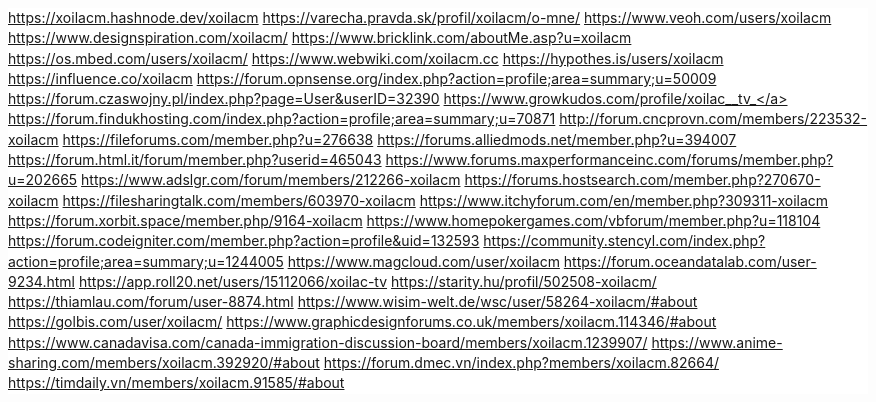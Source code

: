 <a href="https://xoilacm.hashnode.dev/xoilacm">https://xoilacm.hashnode.dev/xoilacm</a>
<a href="https://varecha.pravda.sk/profil/xoilacm/o-mne/">https://varecha.pravda.sk/profil/xoilacm/o-mne/</a>
<a href="https://www.veoh.com/users/xoilacm">https://www.veoh.com/users/xoilacm</a>
<a href="https://www.designspiration.com/xoilacm/">https://www.designspiration.com/xoilacm/</a>
<a href="https://www.bricklink.com/aboutMe.asp?u=xoilacm">https://www.bricklink.com/aboutMe.asp?u=xoilacm</a>
<a href="https://os.mbed.com/users/xoilacm/">https://os.mbed.com/users/xoilacm/</a>
<a href="https://www.webwiki.com/xoilacm.cc">https://www.webwiki.com/xoilacm.cc</a>
<a href="https://hypothes.is/users/xoilacm">https://hypothes.is/users/xoilacm</a>
<a href="https://influence.co/xoilacm">https://influence.co/xoilacm</a>
<a href="https://forum.opnsense.org/index.php?action=profile;area=summary;u=50009">https://forum.opnsense.org/index.php?action=profile;area=summary;u=50009</a>
<a href="https://forum.czaswojny.pl/index.php?page=User&userID=32390">https://forum.czaswojny.pl/index.php?page=User&userID=32390</a>
<a href="https://www.growkudos.com/profile/xoilac__tv_">https://www.growkudos.com/profile/xoilac__tv_</a>
<a href="https://forum.findukhosting.com/index.php?action=profile;area=summary;u=70871">https://forum.findukhosting.com/index.php?action=profile;area=summary;u=70871</a>
<a href="http://forum.cncprovn.com/members/223532-xoilacm">http://forum.cncprovn.com/members/223532-xoilacm</a>
<a href="https://fileforums.com/member.php?u=276638">https://fileforums.com/member.php?u=276638</a>
<a href="https://forums.alliedmods.net/member.php?u=394007">https://forums.alliedmods.net/member.php?u=394007</a>
<a href="https://forum.html.it/forum/member.php?userid=465043">https://forum.html.it/forum/member.php?userid=465043</a>
<a href="https://www.forums.maxperformanceinc.com/forums/member.php?u=202665">https://www.forums.maxperformanceinc.com/forums/member.php?u=202665</a>
<a href="https://www.adslgr.com/forum/members/212266-xoilacm">https://www.adslgr.com/forum/members/212266-xoilacm</a>
<a href="https://forums.hostsearch.com/member.php?270670-xoilacm">https://forums.hostsearch.com/member.php?270670-xoilacm</a>
<a href="https://filesharingtalk.com/members/603970-xoilacm">https://filesharingtalk.com/members/603970-xoilacm</a>
<a href="https://www.itchyforum.com/en/member.php?309311-xoilacm">https://www.itchyforum.com/en/member.php?309311-xoilacm</a>
<a href="https://forum.xorbit.space/member.php/9164-xoilacm">https://forum.xorbit.space/member.php/9164-xoilacm</a>
<a href="https://www.homepokergames.com/vbforum/member.php?u=118104">https://www.homepokergames.com/vbforum/member.php?u=118104</a>
<a href="https://forum.codeigniter.com/member.php?action=profile&uid=132593">https://forum.codeigniter.com/member.php?action=profile&uid=132593</a>
<a href="https://community.stencyl.com/index.php?action=profile;area=summary;u=1244005">https://community.stencyl.com/index.php?action=profile;area=summary;u=1244005</a>
<a href="https://www.magcloud.com/user/xoilacm">https://www.magcloud.com/user/xoilacm</a>
<a href="https://forum.oceandatalab.com/user-9234.html">https://forum.oceandatalab.com/user-9234.html</a>
<a href="https://app.roll20.net/users/15112066/xoilac-tv">https://app.roll20.net/users/15112066/xoilac-tv</a>
<a href="https://starity.hu/profil/502508-xoilacm/">https://starity.hu/profil/502508-xoilacm/</a>
<a href="https://thiamlau.com/forum/user-8874.html">https://thiamlau.com/forum/user-8874.html</a>
<a href="https://www.wisim-welt.de/wsc/user/58264-xoilacm/#about">https://www.wisim-welt.de/wsc/user/58264-xoilacm/#about</a>
<a href="https://golbis.com/user/xoilacm/">https://golbis.com/user/xoilacm/</a>
<a href="https://www.graphicdesignforums.co.uk/members/xoilacm.114346/#about">https://www.graphicdesignforums.co.uk/members/xoilacm.114346/#about</a>
<a href="https://www.canadavisa.com/canada-immigration-discussion-board/members/xoilacm.1239907/">https://www.canadavisa.com/canada-immigration-discussion-board/members/xoilacm.1239907/</a>
<a href="https://www.anime-sharing.com/members/xoilacm.392920/#about">https://www.anime-sharing.com/members/xoilacm.392920/#about</a>
<a href="https://forum.dmec.vn/index.php?members/xoilacm.82664/">https://forum.dmec.vn/index.php?members/xoilacm.82664/</a>
<a href="https://timdaily.vn/members/xoilacm.91585/#about">https://timdaily.vn/members/xoilacm.91585/#about</a>